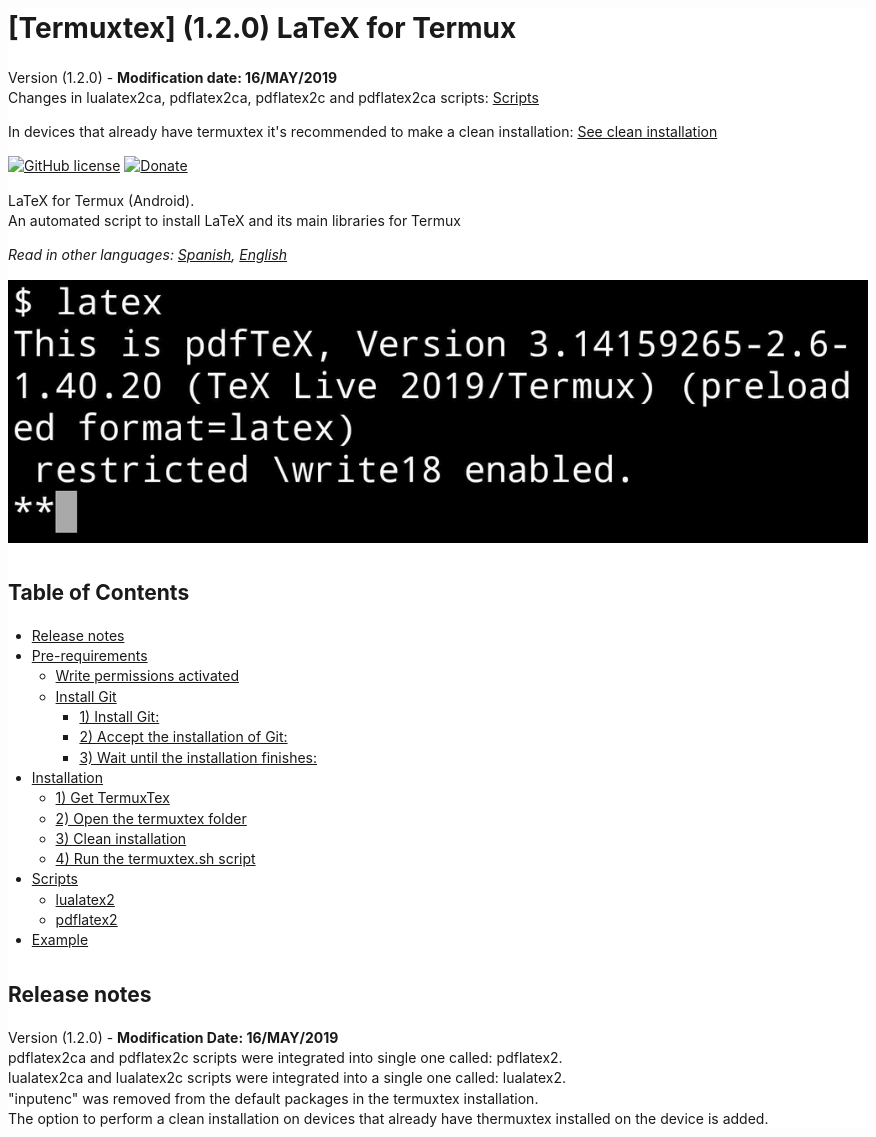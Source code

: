 # [Termuxtex] (1.2.0) LaTeX for Termux 
Version (1.2.0) - <b> Modification date: 16/MAY/2019 </b> <br>
Changes in lualatex2ca, pdflatex2ca, pdflatex2c and pdflatex2ca scripts: [Scripts](#Scripts)<br>

In devices that already have termuxtex it's recommended to make a clean installation: [See clean installation](#3-Clean-installation)

[![GitHub license](https://img.shields.io/github/license/mashape/apistatus.svg)](LICENSE)
[![Donate](https://img.shields.io/badge/Donate-PayPal-green.svg)](https://www.paypal.me/natanvilchis) <br>

LaTeX for Termux (Android). <br>
An automated script to install LaTeX and its main libraries for Termux <br>

*Read in other languages: [Spanish](README.md), [English](README.en.md)*

![Alt text](images/termuxtex.jpg "TermuxTex")
 
## Table of Contents
  - [Release notes](#Release-notes)
  - [Pre-requirements](#Pre-requirements)
    - [Write permissions activated](#Write-permissions-activated)
    - [Install Git](#Install-Git)
      - [1) Install Git:](#1-Install-Git)
      - [2) Accept the installation of Git:](#2-Accept-the-installation-of-Git)
      - [3) Wait until the installation finishes:](#3-Wait-until-the-installation-finishes)
  - [Installation](#Installation)
    - [1) Get TermuxTex](#1-Get-TermuxTex)
    - [2) Open the termuxtex folder](#2-Open-the-termuxtex-folder)
    - [3) Clean installation](#3-Clean-installation)
    - [4) Run the termuxtex.sh script](43-Run-the-termuxtex-script)
  - [Scripts](#Scripts)    
    - [lualatex2](#lualatex2)
    - [pdflatex2](#pdflatex2)
  - [Example](#Example)
    
	
## Release notes
Version (1.2.0) - <b> Modification Date: 16/MAY/2019 </b><br>
pdflatex2ca and pdflatex2c scripts were integrated into single one called: pdflatex2. <br>
lualatex2ca and lualatex2c scripts were integrated into a single one called: lualatex2. <br>
"inputenc" was removed from the default packages in the termuxtex installation. <br>
The option to perform a clean installation on devices that already have thermuxtex installed on the device is added.
